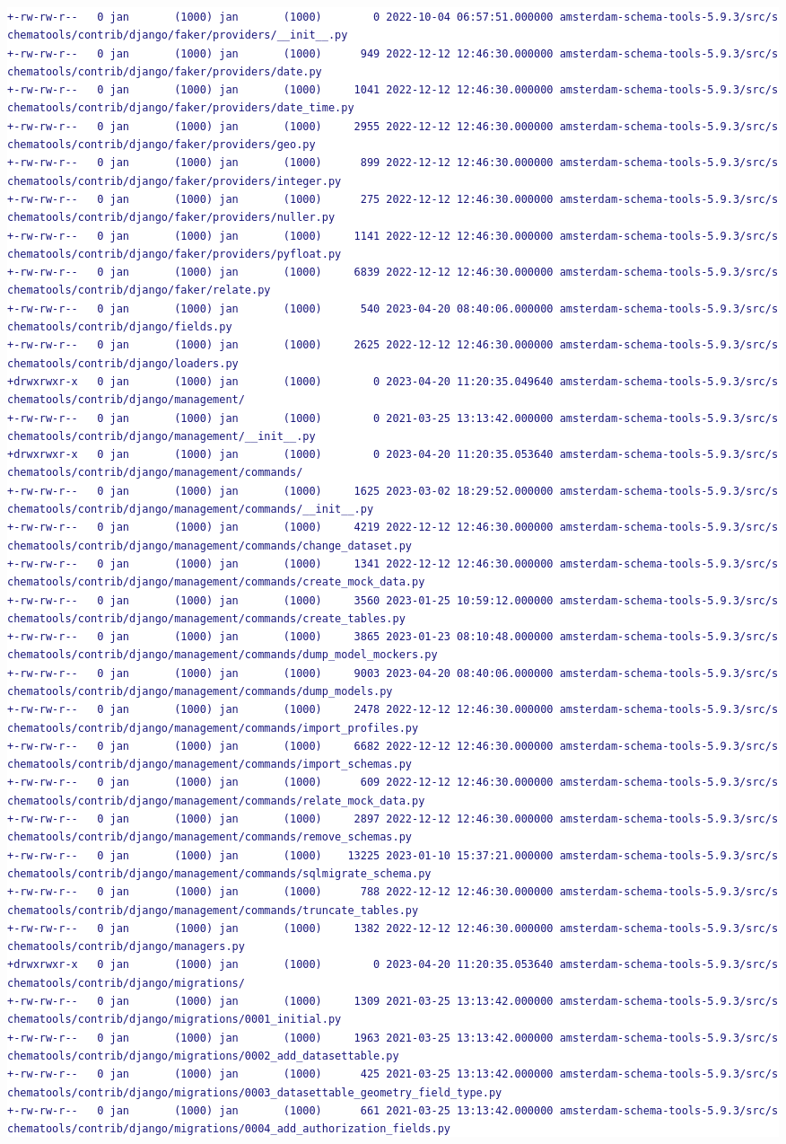 ```diff
+-rw-rw-r--   0 jan       (1000) jan       (1000)        0 2022-10-04 06:57:51.000000 amsterdam-schema-tools-5.9.3/src/schematools/contrib/django/faker/providers/__init__.py
+-rw-rw-r--   0 jan       (1000) jan       (1000)      949 2022-12-12 12:46:30.000000 amsterdam-schema-tools-5.9.3/src/schematools/contrib/django/faker/providers/date.py
+-rw-rw-r--   0 jan       (1000) jan       (1000)     1041 2022-12-12 12:46:30.000000 amsterdam-schema-tools-5.9.3/src/schematools/contrib/django/faker/providers/date_time.py
+-rw-rw-r--   0 jan       (1000) jan       (1000)     2955 2022-12-12 12:46:30.000000 amsterdam-schema-tools-5.9.3/src/schematools/contrib/django/faker/providers/geo.py
+-rw-rw-r--   0 jan       (1000) jan       (1000)      899 2022-12-12 12:46:30.000000 amsterdam-schema-tools-5.9.3/src/schematools/contrib/django/faker/providers/integer.py
+-rw-rw-r--   0 jan       (1000) jan       (1000)      275 2022-12-12 12:46:30.000000 amsterdam-schema-tools-5.9.3/src/schematools/contrib/django/faker/providers/nuller.py
+-rw-rw-r--   0 jan       (1000) jan       (1000)     1141 2022-12-12 12:46:30.000000 amsterdam-schema-tools-5.9.3/src/schematools/contrib/django/faker/providers/pyfloat.py
+-rw-rw-r--   0 jan       (1000) jan       (1000)     6839 2022-12-12 12:46:30.000000 amsterdam-schema-tools-5.9.3/src/schematools/contrib/django/faker/relate.py
+-rw-rw-r--   0 jan       (1000) jan       (1000)      540 2023-04-20 08:40:06.000000 amsterdam-schema-tools-5.9.3/src/schematools/contrib/django/fields.py
+-rw-rw-r--   0 jan       (1000) jan       (1000)     2625 2022-12-12 12:46:30.000000 amsterdam-schema-tools-5.9.3/src/schematools/contrib/django/loaders.py
+drwxrwxr-x   0 jan       (1000) jan       (1000)        0 2023-04-20 11:20:35.049640 amsterdam-schema-tools-5.9.3/src/schematools/contrib/django/management/
+-rw-rw-r--   0 jan       (1000) jan       (1000)        0 2021-03-25 13:13:42.000000 amsterdam-schema-tools-5.9.3/src/schematools/contrib/django/management/__init__.py
+drwxrwxr-x   0 jan       (1000) jan       (1000)        0 2023-04-20 11:20:35.053640 amsterdam-schema-tools-5.9.3/src/schematools/contrib/django/management/commands/
+-rw-rw-r--   0 jan       (1000) jan       (1000)     1625 2023-03-02 18:29:52.000000 amsterdam-schema-tools-5.9.3/src/schematools/contrib/django/management/commands/__init__.py
+-rw-rw-r--   0 jan       (1000) jan       (1000)     4219 2022-12-12 12:46:30.000000 amsterdam-schema-tools-5.9.3/src/schematools/contrib/django/management/commands/change_dataset.py
+-rw-rw-r--   0 jan       (1000) jan       (1000)     1341 2022-12-12 12:46:30.000000 amsterdam-schema-tools-5.9.3/src/schematools/contrib/django/management/commands/create_mock_data.py
+-rw-rw-r--   0 jan       (1000) jan       (1000)     3560 2023-01-25 10:59:12.000000 amsterdam-schema-tools-5.9.3/src/schematools/contrib/django/management/commands/create_tables.py
+-rw-rw-r--   0 jan       (1000) jan       (1000)     3865 2023-01-23 08:10:48.000000 amsterdam-schema-tools-5.9.3/src/schematools/contrib/django/management/commands/dump_model_mockers.py
+-rw-rw-r--   0 jan       (1000) jan       (1000)     9003 2023-04-20 08:40:06.000000 amsterdam-schema-tools-5.9.3/src/schematools/contrib/django/management/commands/dump_models.py
+-rw-rw-r--   0 jan       (1000) jan       (1000)     2478 2022-12-12 12:46:30.000000 amsterdam-schema-tools-5.9.3/src/schematools/contrib/django/management/commands/import_profiles.py
+-rw-rw-r--   0 jan       (1000) jan       (1000)     6682 2022-12-12 12:46:30.000000 amsterdam-schema-tools-5.9.3/src/schematools/contrib/django/management/commands/import_schemas.py
+-rw-rw-r--   0 jan       (1000) jan       (1000)      609 2022-12-12 12:46:30.000000 amsterdam-schema-tools-5.9.3/src/schematools/contrib/django/management/commands/relate_mock_data.py
+-rw-rw-r--   0 jan       (1000) jan       (1000)     2897 2022-12-12 12:46:30.000000 amsterdam-schema-tools-5.9.3/src/schematools/contrib/django/management/commands/remove_schemas.py
+-rw-rw-r--   0 jan       (1000) jan       (1000)    13225 2023-01-10 15:37:21.000000 amsterdam-schema-tools-5.9.3/src/schematools/contrib/django/management/commands/sqlmigrate_schema.py
+-rw-rw-r--   0 jan       (1000) jan       (1000)      788 2022-12-12 12:46:30.000000 amsterdam-schema-tools-5.9.3/src/schematools/contrib/django/management/commands/truncate_tables.py
+-rw-rw-r--   0 jan       (1000) jan       (1000)     1382 2022-12-12 12:46:30.000000 amsterdam-schema-tools-5.9.3/src/schematools/contrib/django/managers.py
+drwxrwxr-x   0 jan       (1000) jan       (1000)        0 2023-04-20 11:20:35.053640 amsterdam-schema-tools-5.9.3/src/schematools/contrib/django/migrations/
+-rw-rw-r--   0 jan       (1000) jan       (1000)     1309 2021-03-25 13:13:42.000000 amsterdam-schema-tools-5.9.3/src/schematools/contrib/django/migrations/0001_initial.py
+-rw-rw-r--   0 jan       (1000) jan       (1000)     1963 2021-03-25 13:13:42.000000 amsterdam-schema-tools-5.9.3/src/schematools/contrib/django/migrations/0002_add_datasettable.py
+-rw-rw-r--   0 jan       (1000) jan       (1000)      425 2021-03-25 13:13:42.000000 amsterdam-schema-tools-5.9.3/src/schematools/contrib/django/migrations/0003_datasettable_geometry_field_type.py
+-rw-rw-r--   0 jan       (1000) jan       (1000)      661 2021-03-25 13:13:42.000000 amsterdam-schema-tools-5.9.3/src/schematools/contrib/django/migrations/0004_add_authorization_fields.py
```